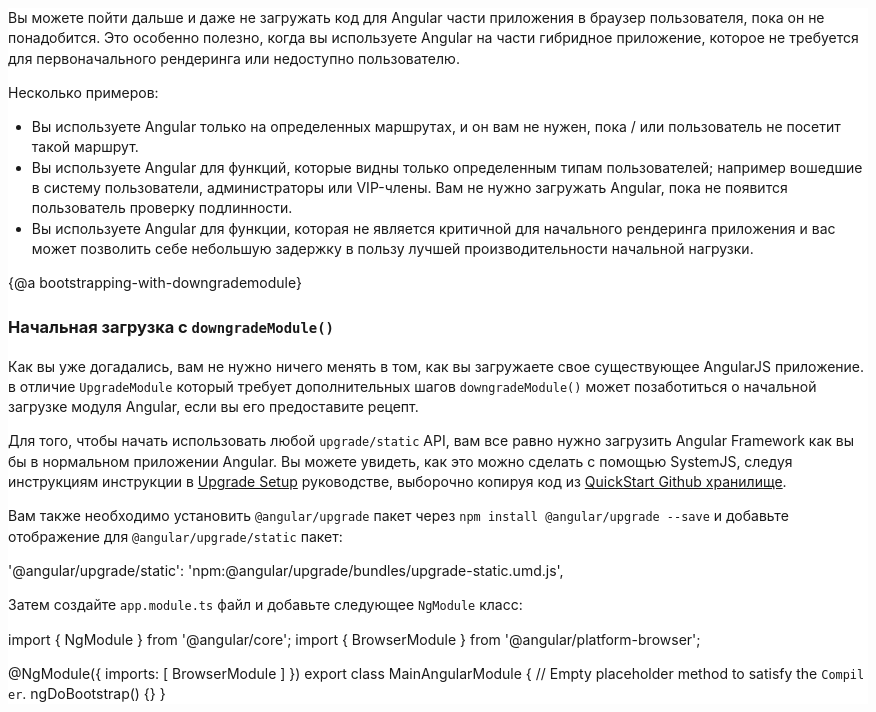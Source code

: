 Вы можете пойти дальше и даже не загружать код для Angular части приложения в
браузер пользователя, пока он не понадобится. Это особенно полезно, когда вы используете Angular на части
гибридное приложение, которое не требуется для первоначального рендеринга или недоступно пользователю.


Несколько примеров:

- Вы используете Angular только на определенных маршрутах, и он вам не нужен, пока / или пользователь не посетит такой маршрут.
- Вы используете Angular для функций, которые видны только определенным типам пользователей; например
  вошедшие в систему пользователи, администраторы или VIP-члены. Вам не нужно загружать Angular, пока не появится пользователь
  проверку подлинности.
- Вы используете Angular для функции, которая не является критичной для начального рендеринга приложения и вас
  может позволить себе небольшую задержку в пользу лучшей производительности начальной нагрузки.


{@a bootstrapping-with-downgrademodule}
### Начальная загрузка с `downgradeModule()` 

Как вы уже догадались, вам не нужно ничего менять в том, как вы загружаете свое существующее
AngularJS приложение. в отличие `UpgradeModule` который требует дополнительных шагов
 `downgradeModule()` может позаботиться о начальной загрузке модуля Angular, если вы его предоставите
рецепт.

Для того, чтобы начать использовать любой `upgrade/static` API, вам все равно нужно загрузить Angular Framework как
вы бы в нормальном приложении Angular. Вы можете увидеть, как это можно сделать с помощью SystemJS, следуя инструкциям
инструкции в [Upgrade Setup](guide/upgrade-setup "Setup for Upgrading from AngularJS") руководстве, выборочно копируя код из
[QuickStart Github хранилище](https://github.com/angular/quickstart).

Вам также необходимо установить `@angular/upgrade` пакет через `npm install @angular/upgrade --save` 
и добавьте отображение для `@angular/upgrade/static` пакет:

<code-example header="system.config.js">
'@angular/upgrade/static': 'npm:@angular/upgrade/bundles/upgrade-static.umd.js',
</code-example>

Затем создайте `app.module.ts` файл и добавьте следующее `NgModule` класс:

<code-example header="app.module.ts">
import { NgModule } from '@angular/core';
import { BrowserModule } from '@angular/platform-browser';

@NgModule({
  imports: [
    BrowserModule
  ]
})
export class MainAngularModule {
  // Empty placeholder method to satisfy the `Compiler`.
  ngDoBootstrap() {}
}
</code-example>
